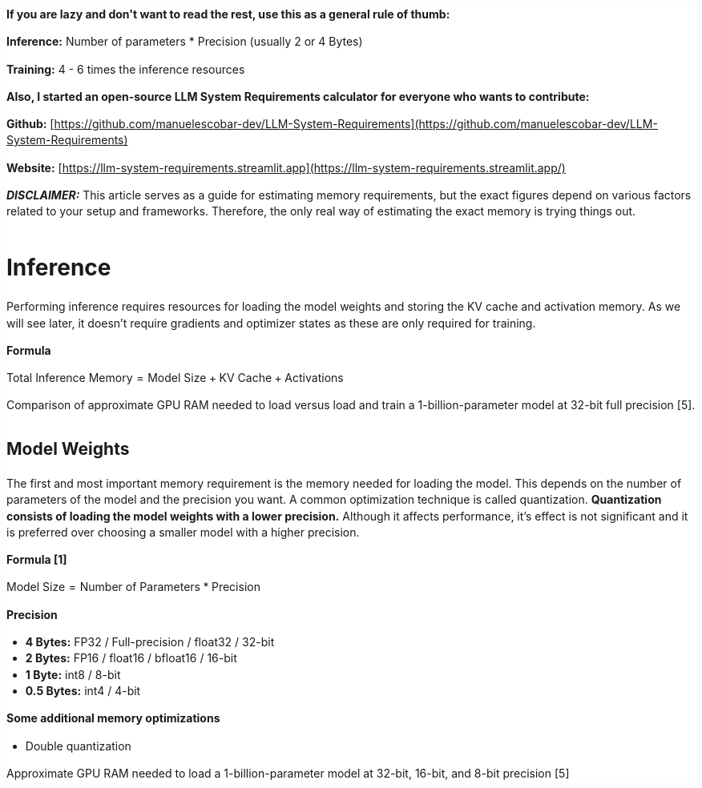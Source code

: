 **If you are lazy and don't want to read the rest, use this as a general rule of thumb:**

**Inference:** Number of parameters * Precision (usually 2 or 4 Bytes)

**Training:** 4 - 6 times the inference resources

**Also, I started an open-source LLM System Requirements calculator for everyone who wants to contribute:**

**Github:** [https://github.com/manuelescobar-dev/LLM-System-Requirements](https://github.com/manuelescobar-dev/LLM-System-Requirements)

**Website:** [https://llm-system-requirements.streamlit.app](https://llm-system-requirements.streamlit.app/)

***DISCLAIMER:*** This article serves as a guide for estimating memory requirements, but the exact figures depend on various factors related to your setup and frameworks. Therefore, the only real way of estimating the exact memory is trying things out.

# Inference

Performing inference requires resources for loading the model weights and storing the KV cache and activation memory. As we will see later, it doesn’t require gradients and optimizer states as these are only required for training.

**Formula**

$\text{Total Inference Memory} = \text{Model Size} + \text{KV Cache} + \text{Activations}$


Comparison of approximate GPU RAM needed to load versus load and train a 1-billion-parameter model at 32-bit full precision [5].

## Model Weights

The first and most important memory requirement is the memory needed for loading the model. This depends on the number of parameters of the model and the precision you want. A common optimization technique is called quantization. **Quantization consists of loading the model weights with a lower precision.** Although it affects performance, it’s effect is not significant and it is preferred over choosing a smaller model with a higher precision.

**Formula [1]**

$\text{Model Size} = \text{Number of Parameters} * \text{Precision}$

**Precision**

- **4 Bytes:** FP32 / Full-precision / float32 / 32-bit
- **2 Bytes:** FP16 / float16 / bfloat16 / 16-bit
- **1 Byte:** int8 / 8-bit
- **0.5 Bytes:** int4 / 4-bit

**Some additional memory optimizations**

- Double quantization


Approximate GPU RAM needed to load a 1-billion-parameter model at 32-bit, 16-bit, and 8-bit precision [5]
